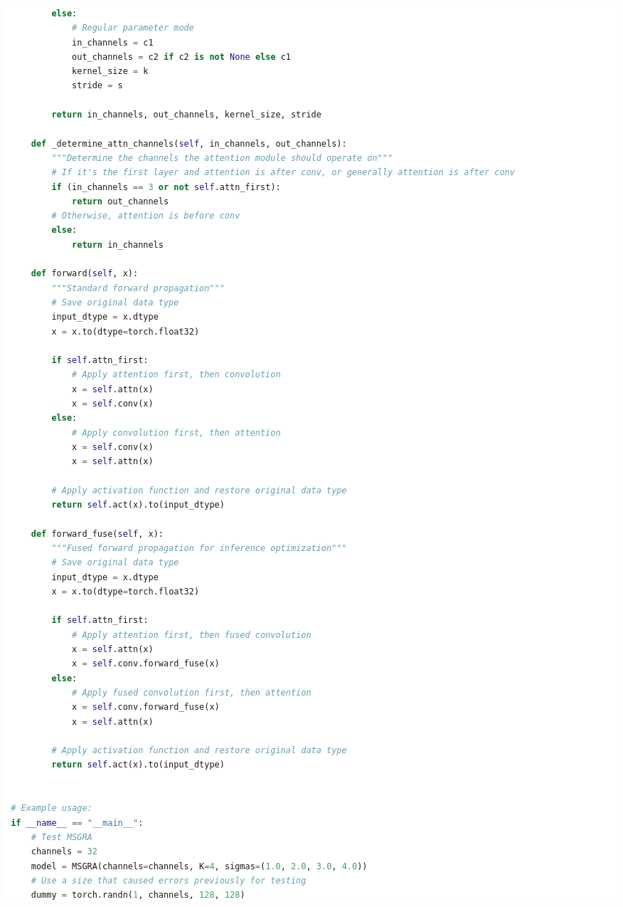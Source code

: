 ```python
         else:
             # Regular parameter mode
             in_channels = c1
             out_channels = c2 if c2 is not None else c1
             kernel_size = k
             stride = s

         return in_channels, out_channels, kernel_size, stride

     def _determine_attn_channels(self, in_channels, out_channels):
         """Determine the channels the attention module should operate on"""
         # If it's the first layer and attention is after conv, or generally attention is after conv
         if (in_channels == 3 or not self.attn_first):
             return out_channels
         # Otherwise, attention is before conv
         else:
             return in_channels

     def forward(self, x):
         """Standard forward propagation"""
         # Save original data type
         input_dtype = x.dtype
         x = x.to(dtype=torch.float32)

         if self.attn_first:
             # Apply attention first, then convolution
             x = self.attn(x)
             x = self.conv(x)
         else:
             # Apply convolution first, then attention
             x = self.conv(x)
             x = self.attn(x)

         # Apply activation function and restore original data type
         return self.act(x).to(input_dtype)

     def forward_fuse(self, x):
         """Fused forward propagation for inference optimization"""
         # Save original data type
         input_dtype = x.dtype
         x = x.to(dtype=torch.float32)

         if self.attn_first:
             # Apply attention first, then fused convolution
             x = self.attn(x)
             x = self.conv.forward_fuse(x)
         else:
             # Apply fused convolution first, then attention
             x = self.conv.forward_fuse(x)
             x = self.attn(x)

         # Apply activation function and restore original data type
         return self.act(x).to(input_dtype)


 # Example usage:
 if __name__ == "__main__":
     # Test MSGRA
     channels = 32
     model = MSGRA(channels=channels, K=4, sigmas=(1.0, 2.0, 3.0, 4.0))
     # Use a size that caused errors previously for testing
     dummy = torch.randn(1, channels, 128, 128)
```